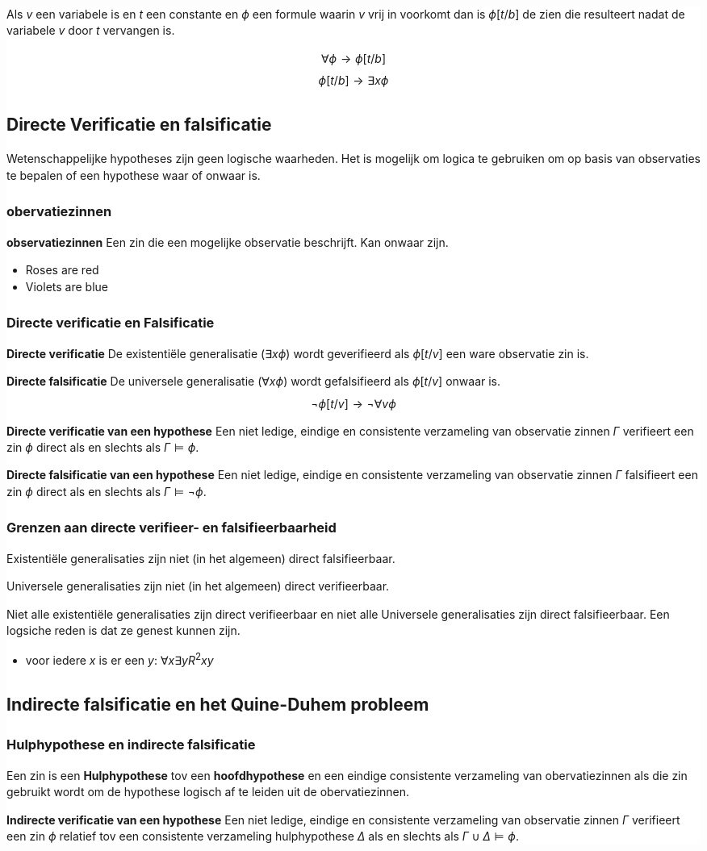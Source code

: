 Als $v$ een variabele is en $t$ een constante en $\phi$ een formule waarin $v$ vrij in voorkomt dan is $\phi[t/b]$ de zien die resulteert nadat de variabele $v$ door $t$ vervangen is.

$$ \forall\phi \rightarrow \phi[t/b] $$
$$ \phi[t/b] \rightarrow \exists x \phi$$

## Directe Verificatie en falsificatie
Wetenschappelijke hypotheses zijn geen logische waarheden. Het is mogelijk om logica te gebruiken om op basis van observaties te bepalen of een
hypothese waar of onwaar is.

### obervatiezinnen
__observatiezinnen__ Een zin die een mogelijke observatie beschrijft.
Kan onwaar zijn.

- Roses are red
- Violets are blue

### Directe verificatie en Falsificatie
__Directe verificatie__ De existentiële generalisatie ($\exists x\phi$) wordt geverifieerd als $\phi[t/v]$ een ware observatie zin is.

__Directe falsificatie__ De universele generalisatie  ($\forall x\phi$) wordt gefalsifieerd als $\phi[t/v]$ onwaar is.
$$ \neg\phi[t/v] \rightarrow \neg\forall v\phi$$

__Directe verificatie van een hypothese__
Een niet ledige, eindige en consistente verzameling van observatie zinnen $\Gamma$ verifieert een zin $\phi$ direct als en slechts als $\Gamma \models \phi$.

__Directe falsificatie van een hypothese__
Een niet ledige, eindige en consistente verzameling van observatie zinnen $\Gamma$ falsifieert een zin $\phi$ direct als en slechts als $\Gamma \models \neg\phi$.

### Grenzen aan directe verifieer- en falsifieerbaarheid
Existentiële generalisaties zijn niet (in het algemeen) direct falsifieerbaar.

Universele generalisaties zijn niet (in het algemeen) direct verifieerbaar.

Niet alle existentiële generalisaties zijn direct verifieerbaar en niet alle Universele generalisaties zijn direct falsifieerbaar. Een logsiche reden is dat ze genest kunnen zijn.

- voor iedere $x$ is er een $y$: $\forall x \exists yR^2xy$

## Indirecte falsificatie en het Quine-Duhem probleem
### Hulphypothese en indirecte falsificatie
Een zin is een __Hulphypothese__ tov een __hoofdhypothese__ en een eindige consistente verzameling van obervatiezinnen als die zin gebruikt wordt om de hypothese logisch af te leiden uit de obervatiezinnen.

__Indirecte verificatie van een hypothese__
Een niet ledige, eindige en consistente verzameling van observatie zinnen $\Gamma$ verifieert een zin $\phi$ relatief tov een consistente verzameling hulphypothese $\Delta$  als en slechts als $\Gamma \cup \Delta \models \phi$.
